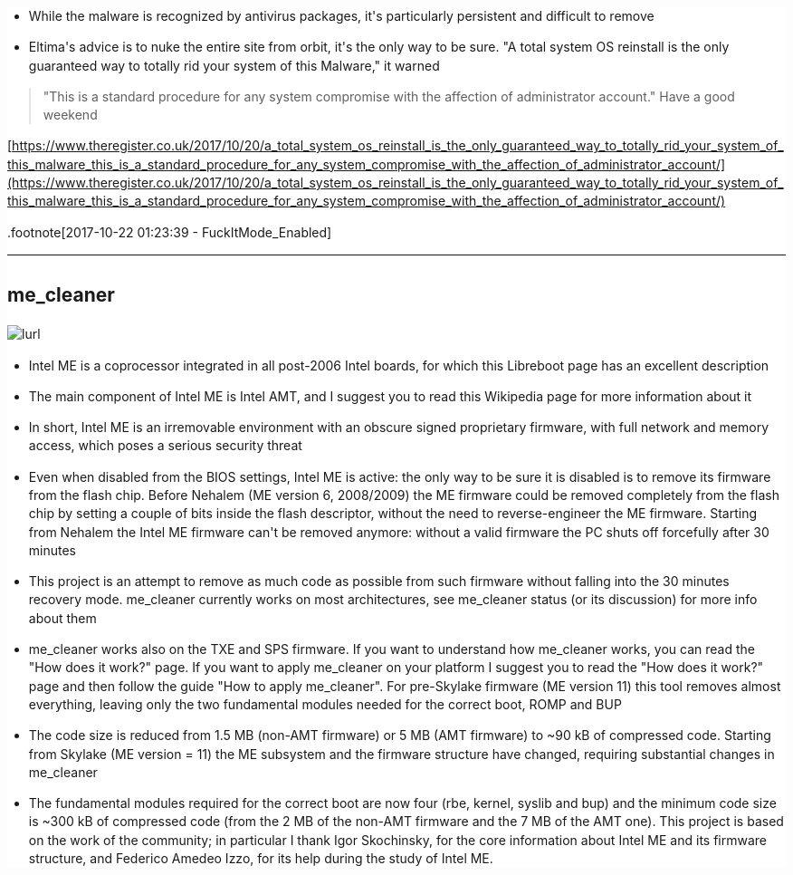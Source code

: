 - While the malware is recognized by antivirus packages, it's particularly persistent and difficult to remove

- Eltima's advice is to nuke the entire site from orbit, it's the only way to be sure. "A total system OS reinstall is the only guaranteed way to totally rid your system of this Malware," it warned

> "This is a standard procedure for any system compromise with the affection of administrator account." Have a good weekend

[https://www.theregister.co.uk/2017/10/20/a_total_system_os_reinstall_is_the_only_guaranteed_way_to_totally_rid_your_system_of_this_malware_this_is_a_standard_procedure_for_any_system_compromise_with_the_affection_of_administrator_account/](https://www.theregister.co.uk/2017/10/20/a_total_system_os_reinstall_is_the_only_guaranteed_way_to_totally_rid_your_system_of_this_malware_this_is_a_standard_procedure_for_any_system_compromise_with_the_affection_of_administrator_account/)

.footnote[2017-10-22 01:23:39 - FuckItMode_Enabled]

---

## me_cleaner

![lurl](https://media0.giphy.com/media/3unnuxD1zuTnO/giphy.gif?fingerprint=e1bb72ff59fc99b6797a7264739caa2b)

-  Intel ME is a coprocessor integrated in all post-2006 Intel boards, for which this Libreboot page has an excellent description

- The main component of Intel ME is Intel AMT, and I suggest you to read this Wikipedia page for more information about it

- In short, Intel ME is an irremovable environment with an obscure signed proprietary firmware, with full network and memory access, which poses a serious security threat

- Even when disabled from the BIOS settings, Intel ME is active: the only way to be sure it is disabled is to remove its firmware from the flash chip. Before Nehalem (ME version 6, 2008/2009) the ME firmware could be removed completely from the flash chip by setting a couple of bits inside the flash descriptor, without the need to reverse-engineer the ME firmware. Starting from Nehalem the Intel ME firmware can't be removed anymore: without a valid firmware the PC shuts off forcefully after 30 minutes

- This project is an attempt to remove as much code as possible from such firmware without falling into the 30 minutes recovery mode. me_cleaner currently works on most architectures, see me_cleaner status (or its discussion) for more info about them

- me_cleaner works also on the TXE and SPS firmware. If you want to understand how me_cleaner works, you can read the "How does it work?" page. If you want to apply me_cleaner on your platform I suggest you to read the "How does it work?" page and then follow the guide "How to apply me_cleaner". For pre-Skylake firmware (ME version  11) this tool removes almost everything, leaving only the two fundamental modules needed for the correct boot, ROMP and BUP

- The code size is reduced from 1.5 MB (non-AMT firmware) or 5 MB (AMT firmware) to ~90 kB of compressed code. Starting from Skylake (ME version = 11) the ME subsystem and the firmware structure have changed, requiring substantial changes in me_cleaner

- The fundamental modules required for the correct boot are now four (rbe, kernel, syslib and bup) and the minimum code size is ~300 kB of compressed code (from the 2 MB of the non-AMT firmware and the 7 MB of the AMT one). This project is based on the work of the community; in particular I thank Igor Skochinsky, for the core information about Intel ME and its firmware structure, and Federico Amedeo Izzo, for its help during the study of Intel ME. 
